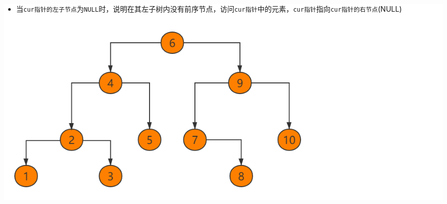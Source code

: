 - 当`cur指针的左子节点`为`NULL`时，说明在其左子树内没有前序节点，访问`cur指针`中的元素，`cur指针`指向`cur指针的右节点`(NULL)

<div>
    <img src = "../images/16.png" width = 70%>
</div>

